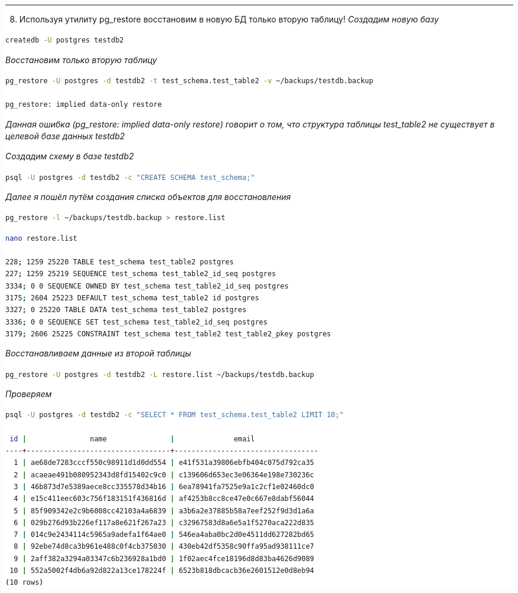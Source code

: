 --------------------------

8. Используя утилиту pg_restore восстановим в новую БД только вторую таблицу!
*Создадим новую базу*
```bash
createdb -U postgres testdb2
``````
*Восстановим только вторую таблицу*
```bash
pg_restore -U postgres -d testdb2 -t test_schema.test_table2 -v ~/backups/testdb.backup

pg_restore: implied data-only restore
``````
*Данная ошибка (pg_restore: implied data-only restore) говорит о том, что структура таблицы test_table2 не существует в целевой базе данных testdb2*
  
*Создадим схему в базе testdb2*
```bash
psql -U postgres -d testdb2 -c "CREATE SCHEMA test_schema;"
``````
*Далее я пошёл путём создания списка объектов для восстановления*
```bash
pg_restore -l ~/backups/testdb.backup > restore.list
``````
```bash
nano restore.list

228; 1259 25220 TABLE test_schema test_table2 postgres
227; 1259 25219 SEQUENCE test_schema test_table2_id_seq postgres
3334; 0 0 SEQUENCE OWNED BY test_schema test_table2_id_seq postgres
3175; 2604 25223 DEFAULT test_schema test_table2 id postgres
3327; 0 25220 TABLE DATA test_schema test_table2 postgres
3336; 0 0 SEQUENCE SET test_schema test_table2_id_seq postgres
3179; 2606 25225 CONSTRAINT test_schema test_table2 test_table2_pkey postgres
``````
*Восстанавливаем данные из второй таблицы*
```bash
pg_restore -U postgres -d testdb2 -L restore.list ~/backups/testdb.backup
``````
*Проверяем*
```bash
psql -U postgres -d testdb2 -c "SELECT * FROM test_schema.test_table2 LIMIT 10;"

 id |               name               |              email
----+----------------------------------+----------------------------------
  1 | ae68de7283cccf550c98911d1d0dd554 | e41f531a39806ebfb404c075d792ca35
  2 | acaeae491b080952343d8fd15402c9c0 | c139606d653ec3e06364e198e730236c
  3 | 46b873d7e5389aece8cc335578d34b16 | 6ea78941fa7525e9a1c2cf1e02460dc0
  4 | e15c411eec603c756f183151f436816d | af4253b8cc8ce47e0c667e8dabf56044
  5 | 85f909342e2c9b6008cc42103a4a6839 | a3b6a2e37885b58a7eef252f9d3d1a6a
  6 | 029b276d93b226ef117a8e621f267a23 | c32967583d8a6e5a1f5270aca222d835
  7 | 014c9e2434114c5965a9adefa1f64ae0 | 546ea4aba0bc2d0e4511dd627282bd65
  8 | 92ebe74d8ca3b961e488c0f4cb375030 | 430eb42df5358c90ffa95ad938111ce7
  9 | 2aff382a3294a03347c6b236928a1bd0 | 1f02aec4fce18196d8d83ba4626d9089
 10 | 552a5002f4db6a92d822a13ce178224f | 6523b818dbcacb36e2601512e0d8eb94
(10 rows)
``````